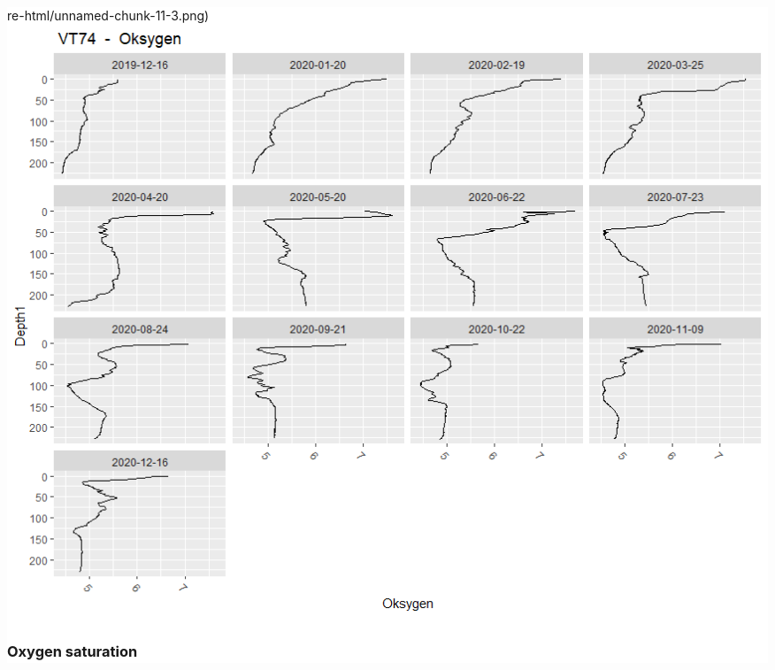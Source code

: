 re-html/unnamed-chunk-11-3.png)![](14_QA_CTD_2020_Hardangerfjorden_files/figure-html/unnamed-chunk-11-4.png)

### Oxygen saturation        